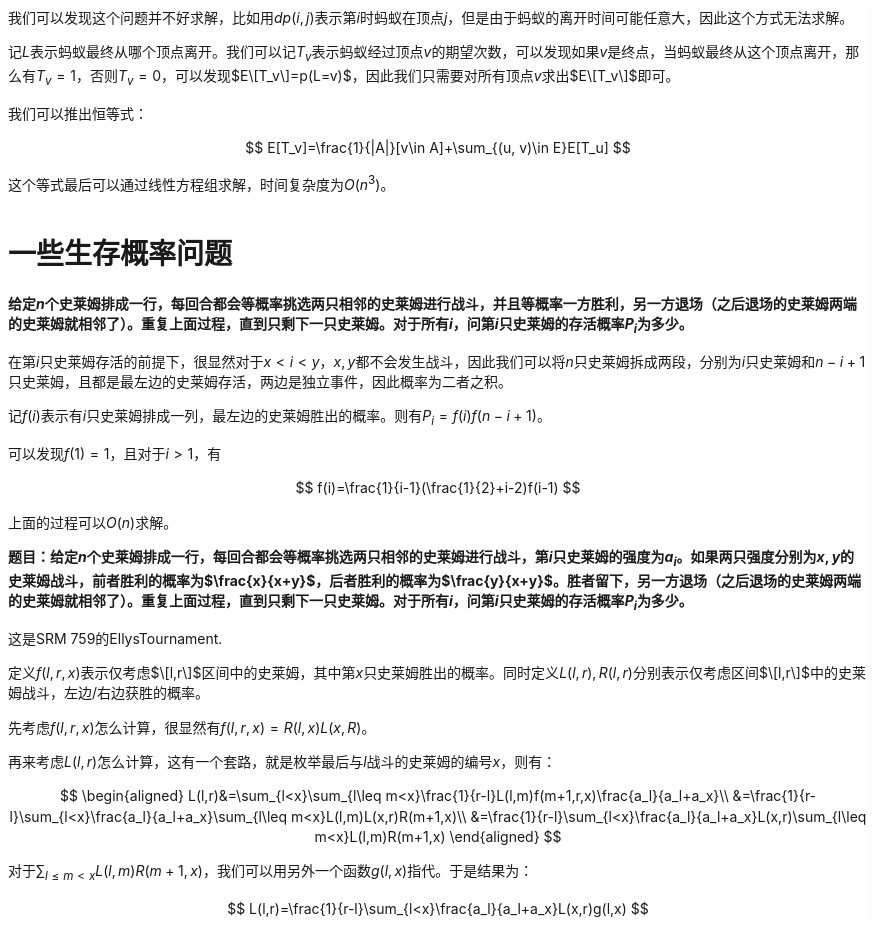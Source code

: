 我们可以发现这个问题并不好求解，比如用$dp(i,j)$表示第$i$时蚂蚁在顶点$j$，但是由于蚂蚁的离开时间可能任意大，因此这个方式无法求解。

记$L$表示蚂蚁最终从哪个顶点离开。我们可以记$T_v$表示蚂蚁经过顶点$v$的期望次数，可以发现如果$v$是终点，当蚂蚁最终从这个顶点离开，那么有$T_v=1$，否则$T_v=0$，可以发现$E\[T_v\]=p(L=v)$，因此我们只需要对所有顶点$v$求出$E\[T_v\]$即可。

我们可以推出恒等式：

$$
E[T_v]=\frac{1}{|A|}[v\in A]+\sum_{(u, v)\in E}E[T_u]
$$

这个等式最后可以通过线性方程组求解，时间复杂度为$O(n^3)$。

# 一些生存概率问题

**给定$n$个史莱姆排成一行，每回合都会等概率挑选两只相邻的史莱姆进行战斗，并且等概率一方胜利，另一方退场（之后退场的史莱姆两端的史莱姆就相邻了）。重复上面过程，直到只剩下一只史莱姆。对于所有$i$，问第$i$只史莱姆的存活概率$P_i$为多少。**

在第$i$只史莱姆存活的前提下，很显然对于$x<i<y$，$x,y$都不会发生战斗，因此我们可以将$n$只史莱姆拆成两段，分别为$i$只史莱姆和$n-i+1$只史莱姆，且都是最左边的史莱姆存活，两边是独立事件，因此概率为二者之积。

记$f(i)$表示有$i$只史莱姆排成一列，最左边的史莱姆胜出的概率。则有$P_i=f(i)f(n-i+1)$。

可以发现$f(1)=1$，且对于$i>1$，有

$$
f(i)=\frac{1}{i-1}(\frac{1}{2}+i-2)f(i-1)
$$

上面的过程可以$O(n)$求解。

**题目：给定$n$个史莱姆排成一行，每回合都会等概率挑选两只相邻的史莱姆进行战斗，第$i$只史莱姆的强度为$a_i$。如果两只强度分别为$x,y$的史莱姆战斗，前者胜利的概率为$\frac{x}{x+y}$，后者胜利的概率为$\frac{y}{x+y}$。胜者留下，另一方退场（之后退场的史莱姆两端的史莱姆就相邻了）。重复上面过程，直到只剩下一只史莱姆。对于所有$i$，问第$i$只史莱姆的存活概率$P_i$为多少。**

这是SRM 759的EllysTournament.

定义$f(l,r,x)$表示仅考虑$\[l,r\]$区间中的史莱姆，其中第$x$只史莱姆胜出的概率。同时定义$L(l,r),R(l,r)$分别表示仅考虑区间$\[l,r\]$中的史莱姆战斗，左边/右边获胜的概率。

先考虑$f(l,r,x)$怎么计算，很显然有$f(l,r,x)=R(l,x)L(x,R)$。

再来考虑$L(l,r)$怎么计算，这有一个套路，就是枚举最后与$l$战斗的史莱姆的编号$x$，则有：

$$
\begin{aligned}
L(l,r)&=\sum_{l<x}\sum_{l\leq m<x}\frac{1}{r-l}L(l,m)f(m+1,r,x)\frac{a_l}{a_l+a_x}\\
&=\frac{1}{r-l}\sum_{l<x}\frac{a_l}{a_l+a_x}\sum_{l\leq m<x}L(l,m)L(x,r)R(m+1,x)\\
&=\frac{1}{r-l}\sum_{l<x}\frac{a_l}{a_l+a_x}L(x,r)\sum_{l\leq m<x}L(l,m)R(m+1,x)
\end{aligned}
$$

对于$\sum_{l\leq m<x}L(l,m)R(m+1,x)$，我们可以用另外一个函数$g(l,x)$指代。于是结果为：

$$
L(l,r)=\frac{1}{r-l}\sum_{l<x}\frac{a_l}{a_l+a_x}L(x,r)g(l,x)
$$
